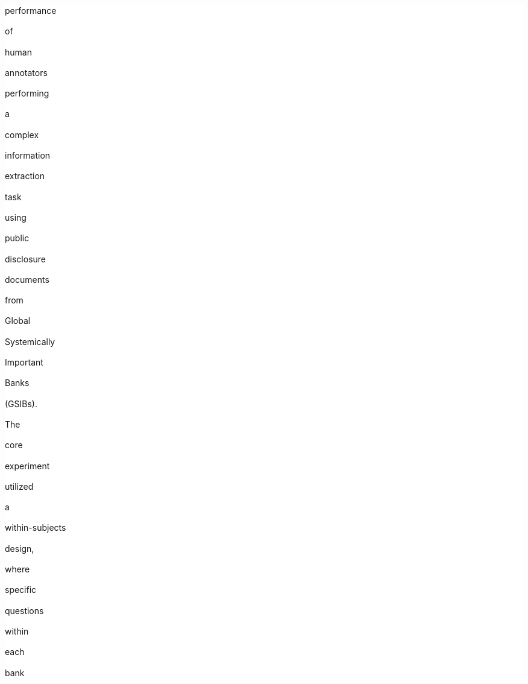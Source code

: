 performance
 
of
 
human
 
annotators
 
performing
 
a
 
complex
 
information
 
extraction
 
task
 
using
 
public
 
disclosure
 
documents
 
from
 
Global
 
Systemically
 
Important
 
Banks
 
(GSIBs).
 
The
 
core
 
experiment
 
utilized
 
a
 
within-subjects
 
design,
 
where
 
specific
 
questions
 
within
 
each
 
bank
 